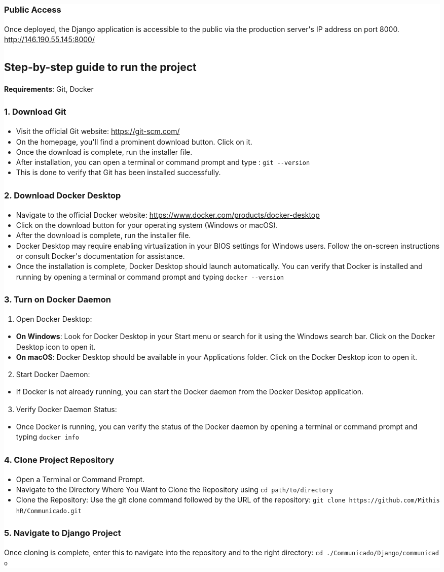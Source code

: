 
### Public Access
Once deployed, the Django application is accessible to the public via the production server's IP address on port 8000. http://146.190.55.145:8000/ 

## Step-by-step guide to run the project
**Requirements**: Git, Docker

### 1. Download Git
- Visit the official Git website: https://git-scm.com/ 
- On the homepage, you'll find a prominent download button. Click on it.
- Once the download is complete, run the installer file.
- After installation, you can open a terminal or command prompt and type : ``git --version``
- This is done to verify that Git has been installed successfully.

### 2. Download Docker Desktop
- Navigate to the official Docker website: https://www.docker.com/products/docker-desktop 
- Click on the download button for your operating system (Windows or macOS).
- After the download is complete, run the installer file.
- Docker Desktop may require enabling virtualization in your BIOS settings for Windows users. Follow the on-screen instructions or consult Docker's documentation for assistance.
- Once the installation is complete, Docker Desktop should launch automatically. You can verify that Docker is installed and running by opening a terminal or command prompt and typing ``docker --version``

### 3. Turn on Docker Daemon

1. Open Docker Desktop:
- **On Windows**: Look for Docker Desktop in your Start menu or search for it using the Windows search bar. Click on the Docker Desktop icon to open it.
- **On macOS**: Docker Desktop should be available in your Applications folder. Click on the Docker Desktop icon to open it.
2. Start Docker Daemon:
- If Docker is not already running, you can start the Docker daemon from the Docker Desktop application.
3. Verify Docker Daemon Status:
- Once Docker is running, you can verify the status of the Docker daemon by opening a terminal or command prompt and typing ``docker info``


### 4. Clone Project Repository
- Open a Terminal or Command Prompt.
- Navigate to the Directory Where You Want to Clone the Repository using  ```cd path/to/directory ```
- Clone the Repository:
Use the git clone command followed by the URL of the repository:
``git clone https://github.com/MithishR/Communicado.git``

### 5. Navigate to Django Project
Once cloning is complete, enter this to navigate into the repository and to the right directory: ``cd ./Communicado/Django/communicado``
